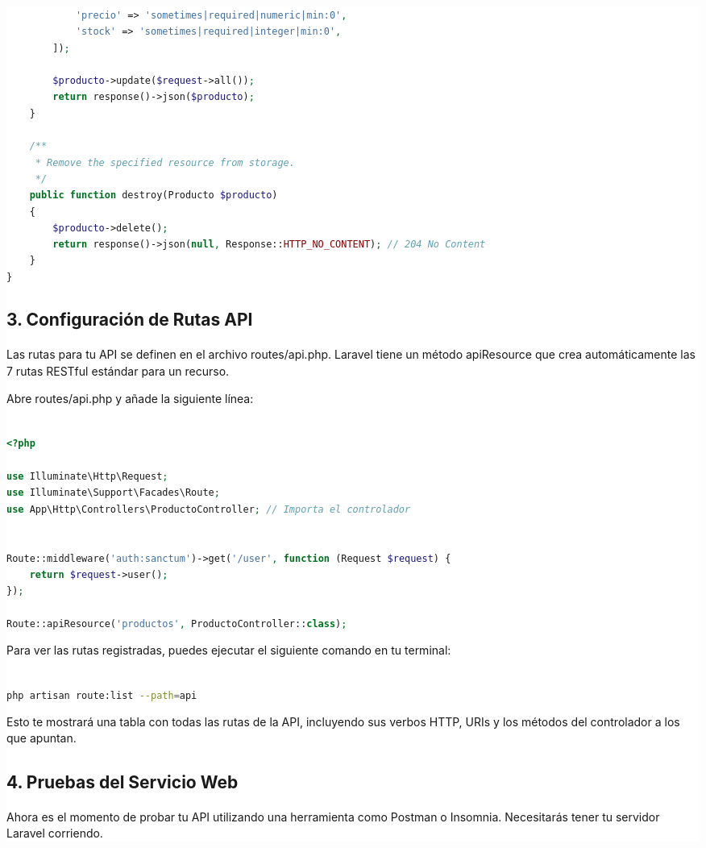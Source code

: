 ```PHP
            'precio' => 'sometimes|required|numeric|min:0',
            'stock' => 'sometimes|required|integer|min:0',
        ]);

        $producto->update($request->all());
        return response()->json($producto);
    }

    /**
     * Remove the specified resource from storage.
     */
    public function destroy(Producto $producto)
    {
        $producto->delete();
        return response()->json(null, Response::HTTP_NO_CONTENT); // 204 No Content
    }
}
```
## 3. Configuración de Rutas API
Las rutas para tu API se definen en el archivo routes/api.php. Laravel tiene un método apiResource que crea automáticamente las 7 rutas RESTful estándar para un recurso.

Abre routes/api.php y añade la siguiente línea:

```PHP

<?php

use Illuminate\Http\Request;
use Illuminate\Support\Facades\Route;
use App\Http\Controllers\ProductoController; // Importa el controlador


Route::middleware('auth:sanctum')->get('/user', function (Request $request) {
    return $request->user();
});

Route::apiResource('productos', ProductoController::class);
```
Para ver las rutas registradas, puedes ejecutar el siguiente comando en tu terminal:

```Bash

php artisan route:list --path=api
```
Esto te mostrará una tabla con todas las rutas de la API, incluyendo sus verbos HTTP, URIs y los métodos del controlador a los que apuntan.

## 4. Pruebas del Servicio Web
Ahora es el momento de probar tu API utilizando una herramienta como Postman o Insomnia. Necesitarás tener tu servidor Laravel corriendo.
